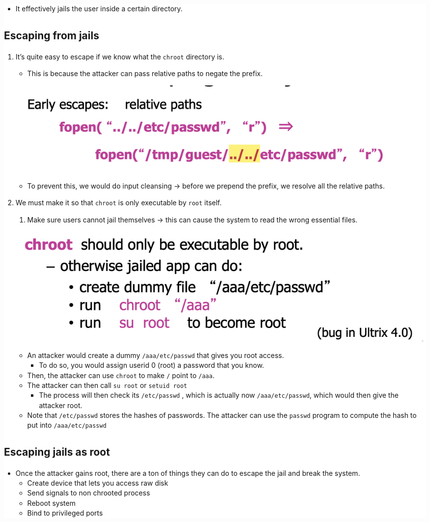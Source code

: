 - It effectively jails the user inside a certain directory.

## Escaping from jails

1. It’s quite easy to escape if we know what the `chroot` directory is.
    
    - This is because the attacker can pass relative paths to negate the prefix.
    
    ![Untitled 8 46.png](attachments/Untitled%208%2046.png)
    
    - To prevent this, we would do input cleansing → before we prepend the prefix, we resolve all the relative paths.
2. We must make it so that `chroot` is only executable by `root` itself.
    
    1. Make sure users cannot jail themselves → this can cause the system to read the wrong essential files.
    
    ![Untitled 9 45.png](attachments/Untitled%209%2045.png)
    
    - An attacker would create a dummy `/aaa/etc/passwd` that gives you root access.
        - To do so, you would assign userid 0 (root) a password that you know.
    - Then, the attacker can use `chroot` to make `/` point to `/aaa`.
    - The attacker can then call `su root` or `setuid root`
        - The process will then check its `/etc/passwd` , which is actually now `/aaa/etc/passwd`, which would then give the attacker root.
    - Note that `/etc/passwd` stores the hashes of passwords. The attacker can use the `passwd` program to compute the hash to put into `/aaa/etc/passwd`

## Escaping jails as root

- Once the attacker gains root, there are a ton of things they can do to escape the jail and break the system.
    - Create device that lets you access raw disk
    - Send signals to non chrooted process
    - Reboot system
    - Bind to privileged ports
